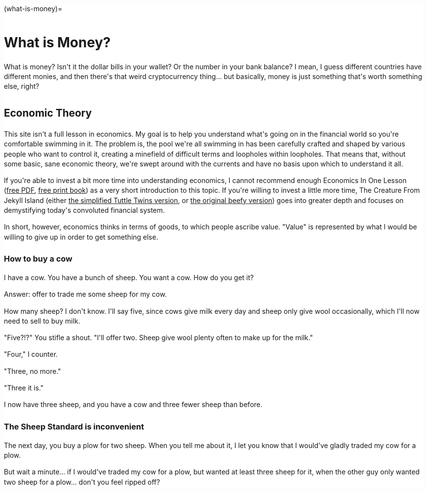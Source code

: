 (what-is-money)=
# What is Money?

What is money? Isn't it the dollar bills in your wallet? Or the number in your bank balance? I mean, I guess different countries have different monies, and then there's that weird cryptocurrency thing... but basically, money is just something that's worth something else, right?

## Economic Theory

This site isn't a full lesson in economics. My goal is to help you understand what's going on in the financial world so you're comfortable swimming in it. The problem is, the pool we're all swimming in has been carefully crafted and shaped by various people who want to control it, creating a minefield of difficult terms and loopholes within loopholes. That means that, without some basic, sane economic theory, we're swept around with the currents and have no basis upon which to understand it all.

If you're able to invest a bit more time into understanding economics, I cannot recommend enough Economics In One Lesson ([free PDF](https://fee.org/media/14946/economicsinonelesson.pdf), [free print book](https://mises.org/forms/get-your-free-economics-one-lesson-book)) as a very short introduction to this topic. If you're willing to invest a little more time, The Creature From Jekyll Island (either [the simplified Tuttle Twins version](https://www.amazon.com/Tuttle-Twins-Creature-Jekyll-Island/dp/1943521026), or [the original beefy version](https://www.amazon.com/Creature-Jekyll-Island-Federal-Reserve/dp/091298645X/ref=sr_1_2)) goes into greater depth and focuses on demystifying today's convoluted financial system.

In short, however, economics thinks in terms of goods, to which people ascribe value. "Value" is represented by what I would be willing to give up in order to get something else.

### How to buy a cow

I have a cow. You have a bunch of sheep. You want a cow. How do you get it?

Answer: offer to trade me some sheep for my cow.

How many sheep? I don't know. I'll say five, since cows give milk every day and sheep only give wool occasionally, which I'll now need to sell to buy milk.

"Five?!?" You stifle a shout. "I'll offer two. Sheep give wool plenty often to make up for the milk."

"Four," I counter.

"Three, no more."

"Three it is."

I now have three sheep, and you have a cow and three fewer sheep than before.

### The Sheep Standard is inconvenient

The next day, you buy a plow for two sheep. When you tell me about it, I let you know that I would've gladly traded my cow for a plow.

But wait a minute... if I would've traded my cow for a plow, but wanted at least three sheep for it, when the other guy only wanted two sheep for a plow... don't you feel ripped off?
